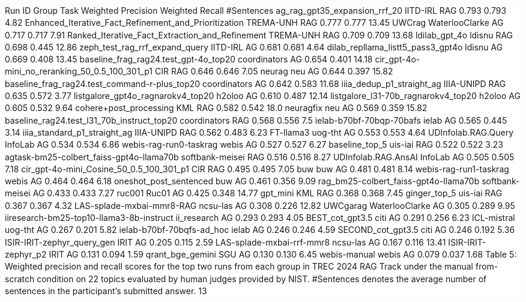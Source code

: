 Run ID Group Task Weighted Precision Weighted Recall #Sentences
ag_rag_gpt35_expansion_rrf_20 IITD-IRL RAG 0.793 0.793 4.82
Enhanced_Iterative_Fact_Refinement_and_Prioritization TREMA-UNH RAG 0.777 0.777 13.45
UWCrag WaterlooClarke AG 0.717 0.717 7.91
Ranked_Iterative_Fact_Extraction_and_Refinement TREMA-UNH RAG 0.709 0.709 13.68
ldilab_gpt_4o ldisnu RAG 0.698 0.445 12.86
zeph_test_rag_rrf_expand_query IITD-IRL AG 0.681 0.681 4.64
dilab_repllama_listt5_pass3_gpt4o ldisnu AG 0.669 0.408 13.45
baseline_frag_rag24.test_gpt-4o_top20 coordinators AG 0.654 0.401 14.18
cir_gpt-4o-mini_no_reranking_50_0.5_100_301_p1 CIR RAG 0.646 0.646 7.05
neurag neu AG 0.644 0.397 15.82
baseline_frag_rag24.test_command-r-plus_top20 coordinators AG 0.642 0.583 11.68
iiia_dedup_p1_straight_ag IIIA-UNIPD RAG 0.635 0.572 3.77
listgalore_gpt4o_ragnarokv4_top20 h2oloo AG 0.610 0.487 12.14
listgalore_l31-70b_ragnarokv4_top20 h2oloo AG 0.605 0.532 9.64
cohere+post_processing KML RAG 0.582 0.542 18.0
neuragfix neu AG 0.569 0.359 15.82
baseline_rag24.test_l31_70b_instruct_top20 coordinators RAG 0.568 0.556 7.5
ielab-b70bf-70bqp-70bafs ielab AG 0.565 0.445 3.14
iiia_standard_p1_straight_ag IIIA-UNIPD RAG 0.562 0.483 6.23
FT-llama3 uog-tht AG 0.553 0.553 4.64
UDInfolab.RAG.Query InfoLab AG 0.534 0.534 6.86
webis-rag-run0-taskrag webis AG 0.527 0.527 6.27
baseline_top_5 uis-iai RAG 0.522 0.522 3.23
agtask-bm25-colbert_faiss-gpt4o-llama70b softbank-meisei RAG 0.516 0.516 8.27
UDInfolab.RAG.AnsAI InfoLab AG 0.505 0.505 7.18
cir_gpt-4o-mini_Cosine_50_0.5_100_301_p1 CIR RAG 0.495 0.495 7.05
buw buw AG 0.481 0.481 8.14
webis-rag-run1-taskrag webis AG 0.464 0.464 6.18
oneshot_post_sentenced buw AG 0.461 0.356 9.09
rag_bm25-colbert_faiss-gpt4o-llama70b softbank-meisei AG 0.433 0.433 7.27
ruc001 Ruc01 AG 0.425 0.348 14.77
gpt_mini KML RAG 0.368 0.368 7.45
ginger_top_5 uis-iai RAG 0.367 0.367 4.32
LAS-splade-mxbai-mmr8-RAG ncsu-las AG 0.308 0.226 12.82
UWCgarag WaterlooClarke AG 0.305 0.289 9.95
iiresearch-bm25-top10-llama3-8b-instruct ii_research AG 0.293 0.293 4.05
BEST_cot_gpt3.5 citi AG 0.291 0.256 6.23
ICL-mistral uog-tht AG 0.267 0.201 5.82
ielab-b70bf-70bqfs-ad_hoc ielab AG 0.246 0.246 4.59
SECOND_cot_gpt3.5 citi AG 0.246 0.192 5.36
ISIR-IRIT-zephyr_query_gen IRIT AG 0.205 0.115 2.59
LAS-splade-mxbai-rrf-mmr8 ncsu-las AG 0.167 0.116 13.41
ISIR-IRIT-zephyr_p2 IRIT AG 0.131 0.094 1.59
qrant_bge_gemini SGU AG 0.130 0.130 6.45
webis-manual webis AG 0.079 0.037 1.68
Table 5: Weighted precision and recall scores for the top two runs from each group in TREC 2024
RAG Track under the manual from-scratch condition on 22 topics evaluated by human judges
provided by NIST. #Sentences denotes the average number of sentences in the participant’s submitted
answer.
13
